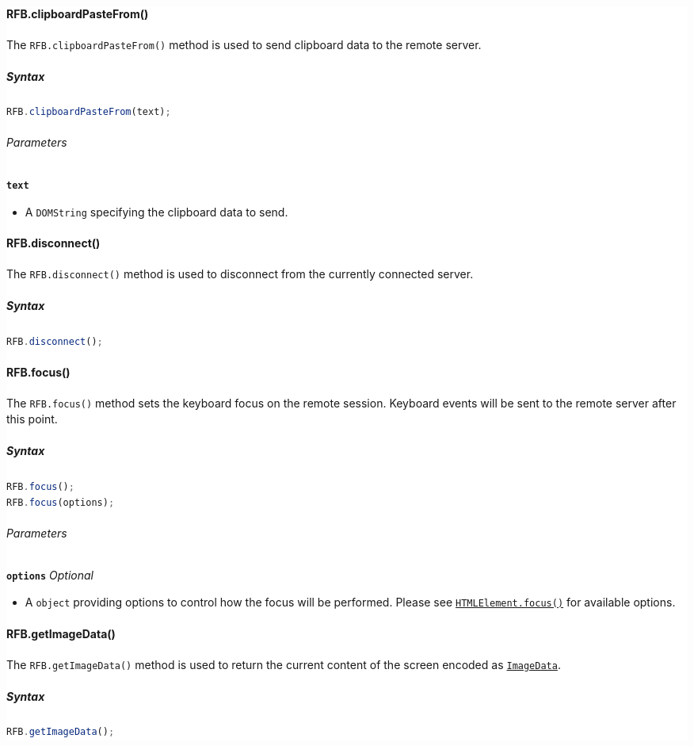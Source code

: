 #### RFB.clipboardPasteFrom()

The `RFB.clipboardPasteFrom()` method is used to send clipboard data
to the remote server.

##### Syntax

```js
RFB.clipboardPasteFrom(text);
```

###### Parameters

**`text`**
  - A `DOMString` specifying the clipboard data to send.

#### RFB.disconnect()

The `RFB.disconnect()` method is used to disconnect from the currently
connected server.

##### Syntax

```js
RFB.disconnect();
```

#### RFB.focus()

The `RFB.focus()` method sets the keyboard focus on the remote session.
Keyboard events will be sent to the remote server after this point.

##### Syntax

```js
RFB.focus();
RFB.focus(options);
```

###### Parameters

**`options`** *Optional*
  - A `object` providing options to control how the focus will be
    performed. Please see [`HTMLElement.focus()`][mdn-focus] for
    available options.

[mdn-focus]: https://developer.mozilla.org/en-US/docs/Web/API/HTMLElement/focus

#### RFB.getImageData()

The `RFB.getImageData()` method is used to return the current content of
the screen encoded as [`ImageData`][mdn-imagedata].

[mdn-imagedata]: https://developer.mozilla.org/en-US/docs/Web/API/ImageData

##### Syntax

```js
RFB.getImageData();
```


[mdn-bg]: https://developer.mozilla.org/en-US/docs/Web/CSS/background
[mdn-elem]: https://developer.mozilla.org/en-US/docs/Web/API/HTMLElement
[rfb-secresult]: https://github.com/rfbproto/rfbproto/blob/master/rfbproto.rst#securityresult
[mdn-keycode]: https://developer.mozilla.org/en-US/docs/Web/API/KeyboardEvent/code
[mdn-blob]: https://developer.mozilla.org/en-US/docs/Web/API/Blob